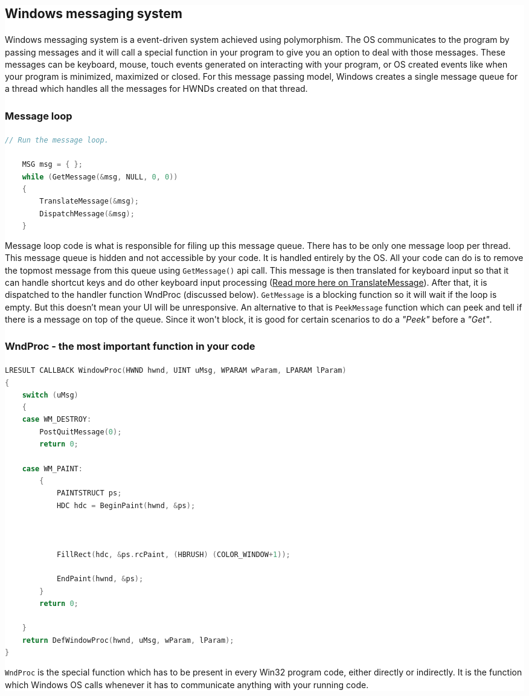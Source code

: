 ## Windows messaging system
Windows messaging system is a event-driven system achieved using polymorphism. The OS communicates to the program by passing messages and it will call a special function in your program to give you an option to deal with those messages. These messages can be keyboard, mouse, touch events generated on interacting with your program, or OS created events like when your program is minimized, maximized or closed. 
For this message passing model, Windows creates a single message queue for a thread which handles all the messages for HWNDs created on that thread.

### Message loop
```c++
// Run the message loop.

    MSG msg = { };
    while (GetMessage(&msg, NULL, 0, 0))
    {
        TranslateMessage(&msg);
        DispatchMessage(&msg);
    }
```

Message loop code is what is responsible for filing up this message queue.  There has to be only one message loop per thread. This message queue is hidden and not accessible by your code. It is handled entirely by the OS. All your code can do is to remove the topmost message from this queue using `GetMessage()` api call. This message is then translated for keyboard input so that it can handle shortcut keys and do other keyboard input processing ([Read more here on TranslateMessage](https://stackoverflow.com/questions/12581889/why-exactly-translatemessage)). After that, it is dispatched to the handler function WndProc (discussed below).  `GetMessage` is a blocking function so it will wait if the loop is empty. But this doesn’t mean your UI will be unresponsive. An alternative to that is `PeekMessage` function which can peek and tell if there is a message on top of the queue. Since it won't block, it is good for certain scenarios to do a *"Peek"* before a *"Get"*.



### WndProc - the most important function in your code
```c++
LRESULT CALLBACK WindowProc(HWND hwnd, UINT uMsg, WPARAM wParam, LPARAM lParam)
{
    switch (uMsg)
    {
    case WM_DESTROY:
        PostQuitMessage(0);
        return 0;

    case WM_PAINT:
        {
            PAINTSTRUCT ps;
            HDC hdc = BeginPaint(hwnd, &ps);



            FillRect(hdc, &ps.rcPaint, (HBRUSH) (COLOR_WINDOW+1));

            EndPaint(hwnd, &ps);
        }
        return 0;

    }
    return DefWindowProc(hwnd, uMsg, wParam, lParam);
}
``` 
`WndProc` is the special function which has to be present in every Win32 program code, either directly or indirectly.  It is the function which Windows OS calls whenever it has to communicate anything with your running code. 